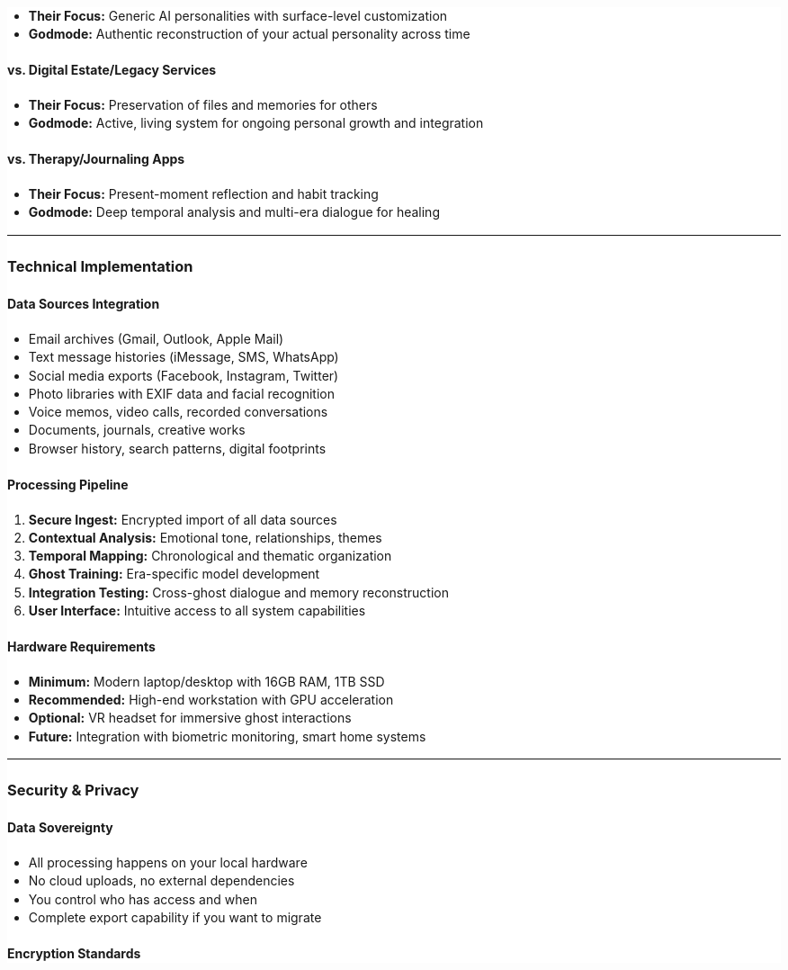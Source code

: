 - **Their Focus:** Generic AI personalities with surface-level customization
- **Godmode:** Authentic reconstruction of your actual personality across time

#### vs. Digital Estate/Legacy Services

- **Their Focus:** Preservation of files and memories for others
- **Godmode:** Active, living system for ongoing personal growth and integration

#### vs. Therapy/Journaling Apps

- **Their Focus:** Present-moment reflection and habit tracking
- **Godmode:** Deep temporal analysis and multi-era dialogue for healing

-----

### Technical Implementation

#### Data Sources Integration

- Email archives (Gmail, Outlook, Apple Mail)
- Text message histories (iMessage, SMS, WhatsApp)
- Social media exports (Facebook, Instagram, Twitter)
- Photo libraries with EXIF data and facial recognition
- Voice memos, video calls, recorded conversations
- Documents, journals, creative works
- Browser history, search patterns, digital footprints

#### Processing Pipeline

1. **Secure Ingest:** Encrypted import of all data sources
1. **Contextual Analysis:** Emotional tone, relationships, themes
1. **Temporal Mapping:** Chronological and thematic organization
1. **Ghost Training:** Era-specific model development
1. **Integration Testing:** Cross-ghost dialogue and memory reconstruction
1. **User Interface:** Intuitive access to all system capabilities

#### Hardware Requirements

- **Minimum:** Modern laptop/desktop with 16GB RAM, 1TB SSD
- **Recommended:** High-end workstation with GPU acceleration
- **Optional:** VR headset for immersive ghost interactions
- **Future:** Integration with biometric monitoring, smart home systems

-----

### Security & Privacy

#### Data Sovereignty

- All processing happens on your local hardware
- No cloud uploads, no external dependencies
- You control who has access and when
- Complete export capability if you want to migrate

#### Encryption Standards

